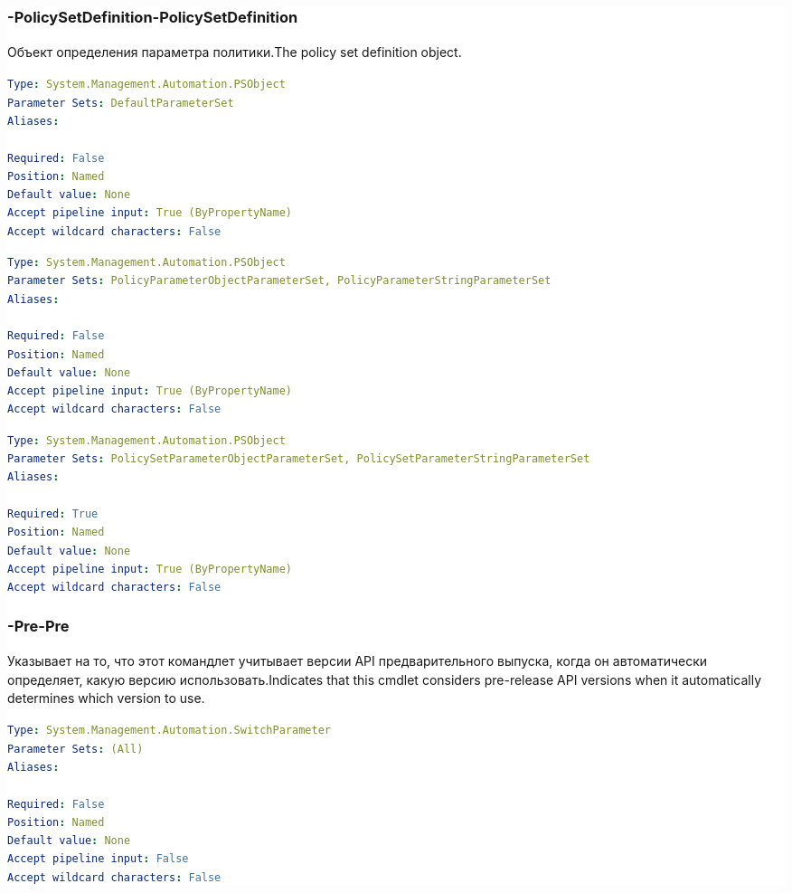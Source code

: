### <span data-ttu-id="40f3b-178">-PolicySetDefinition</span><span class="sxs-lookup"><span data-stu-id="40f3b-178">-PolicySetDefinition</span></span>
<span data-ttu-id="40f3b-179">Объект определения параметра политики.</span><span class="sxs-lookup"><span data-stu-id="40f3b-179">The policy set definition object.</span></span>

```yaml
Type: System.Management.Automation.PSObject
Parameter Sets: DefaultParameterSet
Aliases:

Required: False
Position: Named
Default value: None
Accept pipeline input: True (ByPropertyName)
Accept wildcard characters: False
```

```yaml
Type: System.Management.Automation.PSObject
Parameter Sets: PolicyParameterObjectParameterSet, PolicyParameterStringParameterSet
Aliases:

Required: False
Position: Named
Default value: None
Accept pipeline input: True (ByPropertyName)
Accept wildcard characters: False
```

```yaml
Type: System.Management.Automation.PSObject
Parameter Sets: PolicySetParameterObjectParameterSet, PolicySetParameterStringParameterSet
Aliases:

Required: True
Position: Named
Default value: None
Accept pipeline input: True (ByPropertyName)
Accept wildcard characters: False
```

### <span data-ttu-id="40f3b-180">-Pre</span><span class="sxs-lookup"><span data-stu-id="40f3b-180">-Pre</span></span>
<span data-ttu-id="40f3b-181">Указывает на то, что этот командлет учитывает версии API предварительного выпуска, когда он автоматически определяет, какую версию использовать.</span><span class="sxs-lookup"><span data-stu-id="40f3b-181">Indicates that this cmdlet considers pre-release API versions when it automatically determines which version to use.</span></span>

```yaml
Type: System.Management.Automation.SwitchParameter
Parameter Sets: (All)
Aliases:

Required: False
Position: Named
Default value: None
Accept pipeline input: False
Accept wildcard characters: False
```
